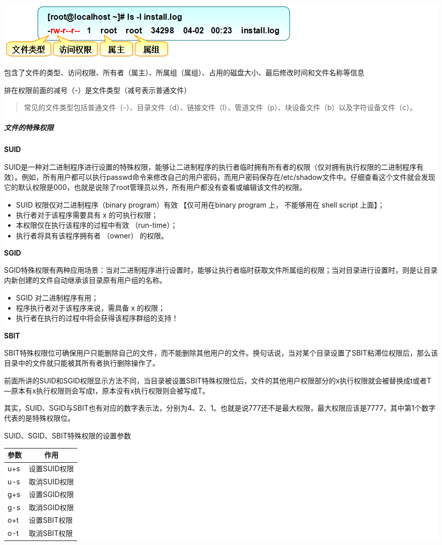 ![第5章 用户身份与文件权限第5章 用户身份与文件权限](./images/ls-commond.png)

包含了文件的类型、访问权限、所有者（属主）、所属组（属组）、占用的磁盘大小、最后修改时间和文件名称等信息

排在权限前面的减号（-）是文件类型（减号表示普通文件）

>常见的文件类型包括普通文件（-）、目录文件（d）、链接文件（l）、管道文件（p）、块设备文件（b）以及字符设备文件（c）。

##### 文件的特殊权限

**SUID**

SUID是一种对二进制程序进行设置的特殊权限，能够让二进制程序的执行者临时拥有所有者的权限（仅对拥有执行权限的二进制程序有效）。例如，所有用户都可以执行passwd命令来修改自己的用户密码，而用户密码保存在/etc/shadow文件中。仔细查看这个文件就会发现它的默认权限是000，也就是说除了root管理员以外，所有用户都没有查看或编辑该文件的权限。

-   SUID 权限仅对二进制程序（binary program）有效 【仅可用在binary program 上， 不能够用在 shell script 上面】；
-   执行者对于该程序需要具有 x 的可执行权限；
-   本权限仅在执行该程序的过程中有效 （run-time）；
-   执行者将具有该程序拥有者 （owner） 的权限。

 **SGID**

SGID特殊权限有两种应用场景：当对二进制程序进行设置时，能够让执行者临时获取文件所属组的权限；当对目录进行设置时，则是让目录内新创建的文件自动继承该目录原有用户组的名称。

-   SGID 对二进制程序有用；
-   程序执行者对于该程序来说，需具备 x 的权限；
-   执行者在执行的过程中将会获得该程序群组的支持！


**SBIT**

SBIT特殊权限位可确保用户只能删除自己的文件，而不能删除其他用户的文件。换句话说，当对某个目录设置了SBIT粘滞位权限后，那么该目录中的文件就只能被其所有者执行删除操作了。

前面所讲的SUID和SGID权限显示方法不同，当目录被设置SBIT特殊权限位后，文件的其他用户权限部分的x执行权限就会被替换成t或者T—原本有x执行权限则会写成t，原本没有x执行权限则会被写成T。

其实，SUID、SGID与SBIT也有对应的数字表示法，分别为4、2、1。也就是说777还不是最大权限，最大权限应该是7777，其中第1个数字代表的是特殊权限位。

 SUID、SGID、SBIT特殊权限的设置参数

| 参数 | 作用         |
| ---- | ------------ |
| u+s  | 设置SUID权限 |
| u-s  | 取消SUID权限 |
| g+s  | 设置SGID权限 |
| g-s  | 取消SGID权限 |
| o+t  | 设置SBIT权限 |
| o-t  | 取消SBIT权限 |

